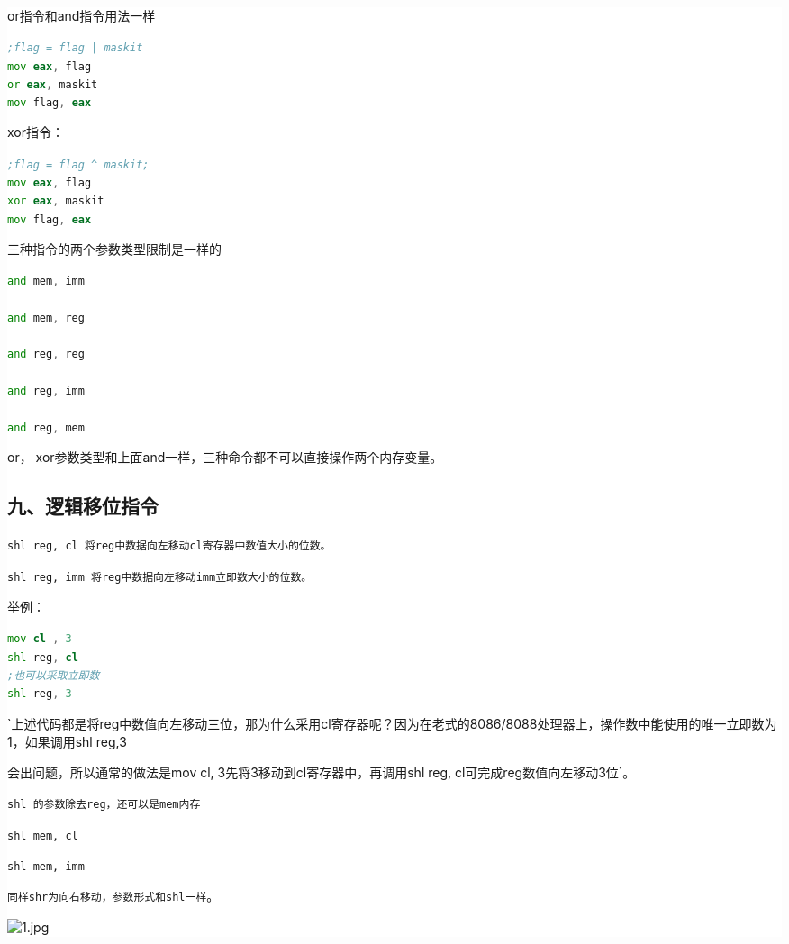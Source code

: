 or指令和and指令用法一样
``` asm
;flag = flag | maskit
mov eax, flag
or eax, maskit
mov flag, eax
```

xor指令：
``` asm
;flag = flag ^ maskit;
mov eax, flag
xor eax, maskit
mov flag, eax
```
三种指令的两个参数类型限制是一样的

``` asm
and mem, imm

and mem, reg

and reg, reg

and reg, imm

and reg, mem
```
or， xor参数类型和上面and一样，三种命令都不可以直接操作两个内存变量。

## 九、逻辑移位指令

`shl reg, cl 将reg中数据向左移动cl寄存器中数值大小的位数。`

`shl reg, imm 将reg中数据向左移动imm立即数大小的位数。`

举例：

``` asm
mov cl , 3
shl reg, cl
;也可以采取立即数
shl reg, 3
```

`上述代码都是将reg中数值向左移动三位，那为什么采用cl寄存器呢？因为在老式的8086/8088处理器上，操作数中能使用的唯一立即数为1，如果调用shl reg,3

会出问题，所以通常的做法是mov cl, 3先将3移动到cl寄存器中，再调用shl reg, cl可完成reg数值向左移动3位`。

`shl 的参数除去reg，还可以是mem内存`

`shl mem, cl`

`shl mem, imm`

`同样shr为向右移动，参数形式和shl一样`。

![1.jpg](1.jpg)
